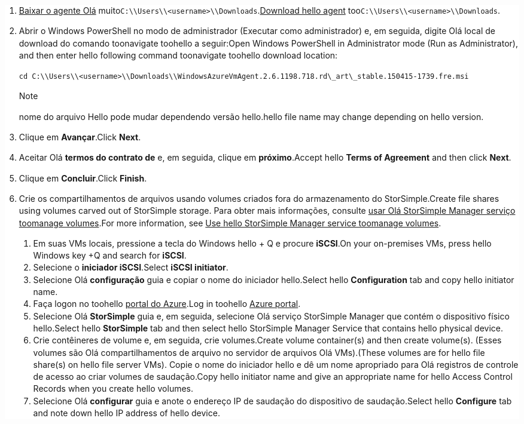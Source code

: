    1. <span data-ttu-id="f3e2e-157">[Baixar o agente Olá](http://aka.ms/vmagentwin) muito`C:\\Users\\<username>\\Downloads`.</span><span class="sxs-lookup"><span data-stu-id="f3e2e-157">[Download hello agent](http://aka.ms/vmagentwin) too`C:\\Users\\<username>\\Downloads`.</span></span>
   2. <span data-ttu-id="f3e2e-158">Abrir o Windows PowerShell no modo de administrador (Executar como administrador) e, em seguida, digite Olá local de download do comando toonavigate toohello a seguir:</span><span class="sxs-lookup"><span data-stu-id="f3e2e-158">Open Windows PowerShell in Administrator mode (Run as Administrator), and then enter hello following command toonavigate toohello download location:</span></span>

      `cd C:\\Users\\<username>\\Downloads\\WindowsAzureVmAgent.2.6.1198.718.rd\_art\_stable.150415-1739.fre.msi`

      > [!NOTE]
      > <span data-ttu-id="f3e2e-159">nome do arquivo Hello pode mudar dependendo versão hello.</span><span class="sxs-lookup"><span data-stu-id="f3e2e-159">hello file name may change depending on hello version.</span></span>
      >
      >
3. <span data-ttu-id="f3e2e-160">Clique em **Avançar**.</span><span class="sxs-lookup"><span data-stu-id="f3e2e-160">Click **Next**.</span></span>
4. <span data-ttu-id="f3e2e-161">Aceitar Olá **termos do contrato de** e, em seguida, clique em **próximo**.</span><span class="sxs-lookup"><span data-stu-id="f3e2e-161">Accept hello **Terms of Agreement** and then click **Next**.</span></span>
5. <span data-ttu-id="f3e2e-162">Clique em **Concluir**.</span><span class="sxs-lookup"><span data-stu-id="f3e2e-162">Click **Finish**.</span></span>
6. <span data-ttu-id="f3e2e-163">Crie os compartilhamentos de arquivos usando volumes criados fora do armazenamento do StorSimple.</span><span class="sxs-lookup"><span data-stu-id="f3e2e-163">Create file shares using volumes carved out of StorSimple storage.</span></span> <span data-ttu-id="f3e2e-164">Para obter mais informações, consulte [usar Olá StorSimple Manager serviço toomanage volumes](storsimple-manage-volumes.md).</span><span class="sxs-lookup"><span data-stu-id="f3e2e-164">For more information, see [Use hello StorSimple Manager service toomanage volumes](storsimple-manage-volumes.md).</span></span>

   1. <span data-ttu-id="f3e2e-165">Em suas VMs locais, pressione a tecla do Windows hello + Q e procure **iSCSI**.</span><span class="sxs-lookup"><span data-stu-id="f3e2e-165">On your on-premises VMs, press hello Windows key +Q and search for **iSCSI**.</span></span>
   2. <span data-ttu-id="f3e2e-166">Selecione o **iniciador iSCSI**.</span><span class="sxs-lookup"><span data-stu-id="f3e2e-166">Select **iSCSI initiator**.</span></span>
   3. <span data-ttu-id="f3e2e-167">Selecione Olá **configuração** guia e copiar o nome do iniciador hello.</span><span class="sxs-lookup"><span data-stu-id="f3e2e-167">Select hello **Configuration** tab and copy hello initiator name.</span></span>
   4. <span data-ttu-id="f3e2e-168">Faça logon no toohello [portal do Azure](https://portal.azure.com/).</span><span class="sxs-lookup"><span data-stu-id="f3e2e-168">Log in toohello [Azure portal](https://portal.azure.com/).</span></span>
   5. <span data-ttu-id="f3e2e-169">Selecione Olá **StorSimple** guia e, em seguida, selecione Olá serviço StorSimple Manager que contém o dispositivo físico hello.</span><span class="sxs-lookup"><span data-stu-id="f3e2e-169">Select hello **StorSimple** tab and then select hello StorSimple Manager Service that contains hello physical device.</span></span>
   6. <span data-ttu-id="f3e2e-170">Crie contêineres de volume e, em seguida, crie volumes.</span><span class="sxs-lookup"><span data-stu-id="f3e2e-170">Create volume container(s) and then create volume(s).</span></span> <span data-ttu-id="f3e2e-171">(Esses volumes são Olá compartilhamentos de arquivo no servidor de arquivos Olá VMs).</span><span class="sxs-lookup"><span data-stu-id="f3e2e-171">(These volumes are for hello file share(s) on hello file server VMs).</span></span> <span data-ttu-id="f3e2e-172">Copie o nome do iniciador hello e dê um nome apropriado para Olá registros de controle de acesso ao criar volumes de saudação.</span><span class="sxs-lookup"><span data-stu-id="f3e2e-172">Copy hello initiator name and give an appropriate name for hello Access Control Records when you create hello volumes.</span></span>
   7. <span data-ttu-id="f3e2e-173">Selecione Olá **configurar** guia e anote o endereço IP de saudação do dispositivo de saudação.</span><span class="sxs-lookup"><span data-stu-id="f3e2e-173">Select hello **Configure** tab and note down hello IP address of hello device.</span></span>